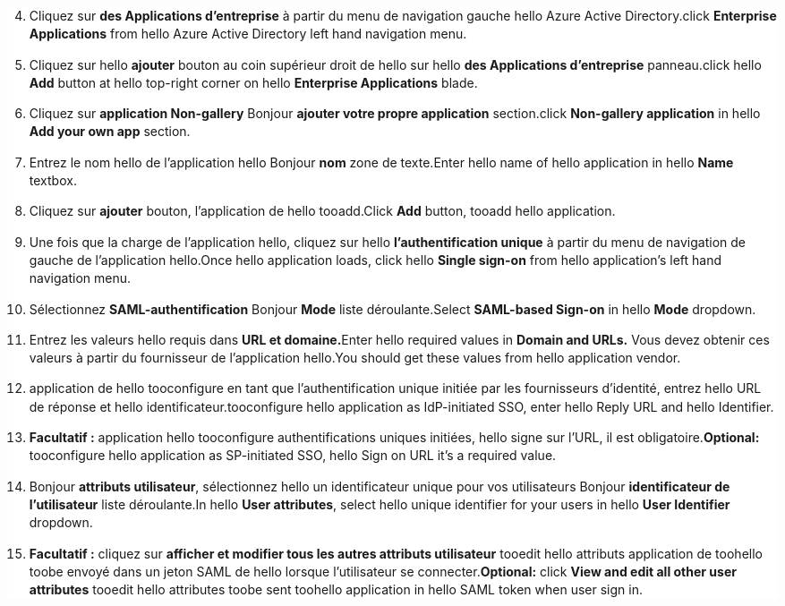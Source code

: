 4.  <span data-ttu-id="c5c55-219">Cliquez sur **des Applications d’entreprise** à partir du menu de navigation gauche hello Azure Active Directory.</span><span class="sxs-lookup"><span data-stu-id="c5c55-219">click **Enterprise Applications** from hello Azure Active Directory left hand navigation menu.</span></span>

5.  <span data-ttu-id="c5c55-220">Cliquez sur hello **ajouter** bouton au coin supérieur droit de hello sur hello **des Applications d’entreprise** panneau.</span><span class="sxs-lookup"><span data-stu-id="c5c55-220">click hello **Add** button at hello top-right corner on hello **Enterprise Applications** blade.</span></span>

6.  <span data-ttu-id="c5c55-221">Cliquez sur **application Non-gallery** Bonjour **ajouter votre propre application** section.</span><span class="sxs-lookup"><span data-stu-id="c5c55-221">click **Non-gallery application** in hello **Add your own app** section.</span></span>

7.  <span data-ttu-id="c5c55-222">Entrez le nom hello de l’application hello Bonjour **nom** zone de texte.</span><span class="sxs-lookup"><span data-stu-id="c5c55-222">Enter hello name of hello application in hello **Name** textbox.</span></span>

8.  <span data-ttu-id="c5c55-223">Cliquez sur **ajouter** bouton, l’application de hello tooadd.</span><span class="sxs-lookup"><span data-stu-id="c5c55-223">Click **Add** button, tooadd hello application.</span></span>

9.  <span data-ttu-id="c5c55-224">Une fois que la charge de l’application hello, cliquez sur hello **l’authentification unique** à partir du menu de navigation de gauche de l’application hello.</span><span class="sxs-lookup"><span data-stu-id="c5c55-224">Once hello application loads, click hello **Single sign-on** from hello application’s left hand navigation menu.</span></span>

10. <span data-ttu-id="c5c55-225">Sélectionnez **SAML-authentification** Bonjour **Mode** liste déroulante.</span><span class="sxs-lookup"><span data-stu-id="c5c55-225">Select **SAML-based Sign-on** in hello **Mode** dropdown.</span></span>

11. <span data-ttu-id="c5c55-226">Entrez les valeurs hello requis dans **URL et domaine.**</span><span class="sxs-lookup"><span data-stu-id="c5c55-226">Enter hello required values in **Domain and URLs.**</span></span> <span data-ttu-id="c5c55-227">Vous devez obtenir ces valeurs à partir du fournisseur de l’application hello.</span><span class="sxs-lookup"><span data-stu-id="c5c55-227">You should get these values from hello application vendor.</span></span>

   1. <span data-ttu-id="c5c55-228">application de hello tooconfigure en tant que l’authentification unique initiée par les fournisseurs d’identité, entrez hello URL de réponse et hello identificateur.</span><span class="sxs-lookup"><span data-stu-id="c5c55-228">tooconfigure hello application as IdP-initiated SSO, enter hello Reply URL and hello Identifier.</span></span>

   2.  <span data-ttu-id="c5c55-229">**Facultatif :** application hello tooconfigure authentifications uniques initiées, hello signe sur l’URL, il est obligatoire.</span><span class="sxs-lookup"><span data-stu-id="c5c55-229">**Optional:** tooconfigure hello application as SP-initiated SSO, hello Sign on URL it’s a required value.</span></span>

12. <span data-ttu-id="c5c55-230">Bonjour **attributs utilisateur**, sélectionnez hello un identificateur unique pour vos utilisateurs Bonjour **identificateur de l’utilisateur** liste déroulante.</span><span class="sxs-lookup"><span data-stu-id="c5c55-230">In hello **User attributes**, select hello unique identifier for your users in hello **User Identifier** dropdown.</span></span>

13. <span data-ttu-id="c5c55-231">**Facultatif :** cliquez sur **afficher et modifier tous les autres attributs utilisateur** tooedit hello attributs application de toohello toobe envoyé dans un jeton SAML de hello lorsque l’utilisateur se connecter.</span><span class="sxs-lookup"><span data-stu-id="c5c55-231">**Optional:** click **View and edit all other user attributes** tooedit hello attributes toobe sent toohello application in hello SAML token when user sign in.</span></span>
